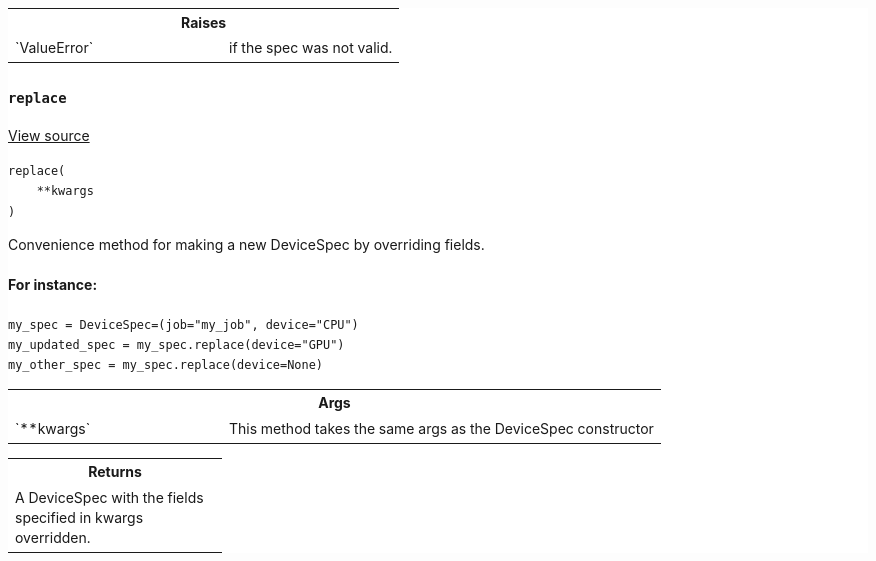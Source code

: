  <table class="responsive fixed orange">
<colgroup><col width="214px"><col></colgroup>
<tr><th colspan="2">Raises</th></tr>

<tr>
<td>
`ValueError`
</td>
<td>
if the spec was not valid.
</td>
</tr>
</table>



<h3 id="replace"><code>replace</code></h3>

<a target="_blank" href="https://github.com/tensorflow/tensorflow/blob/r2.2/tensorflow/python/framework/device_spec.py#L236-L258">View source</a>

<pre class="devsite-click-to-copy prettyprint lang-py tfo-signature-link">
<code>replace(
    **kwargs
)
</code></pre>

Convenience method for making a new DeviceSpec by overriding fields.


#### For instance:


```
my_spec = DeviceSpec=(job="my_job", device="CPU")
my_updated_spec = my_spec.replace(device="GPU")
my_other_spec = my_spec.replace(device=None)
```


 <table class="responsive fixed orange">
<colgroup><col width="214px"><col></colgroup>
<tr><th colspan="2">Args</th></tr>

<tr>
<td>
`**kwargs`
</td>
<td>
This method takes the same args as the DeviceSpec constructor
</td>
</tr>
</table>




 <table class="responsive fixed orange">
<colgroup><col width="214px"><col></colgroup>
<tr><th colspan="2">Returns</th></tr>
<tr class="alt">
<td colspan="2">
A DeviceSpec with the fields specified in kwargs overridden.
</td>
</tr>
